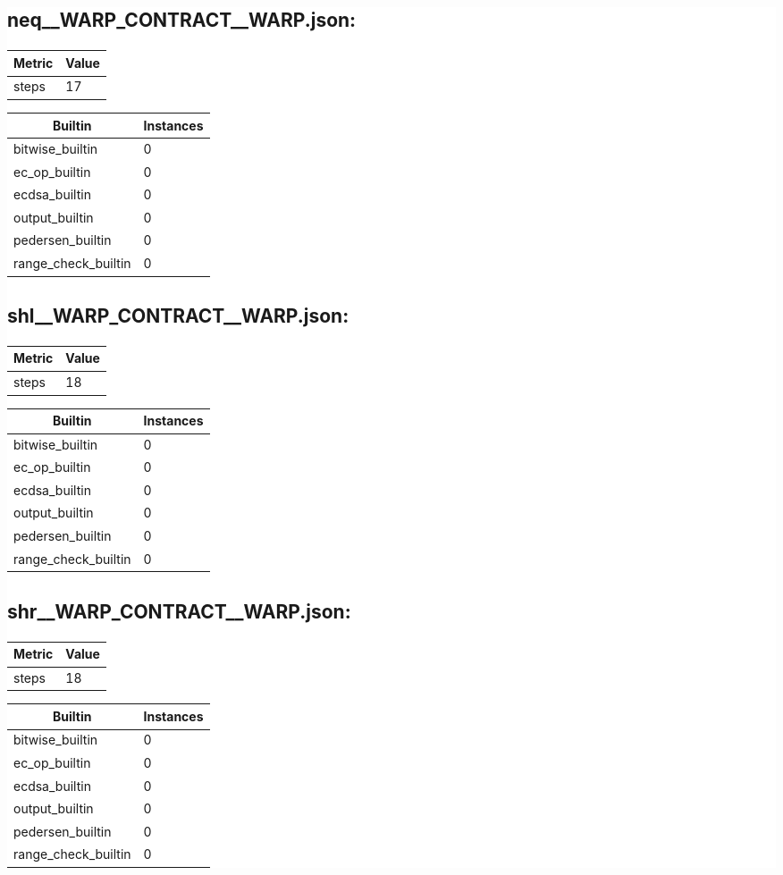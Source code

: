 ## neq__WARP_CONTRACT__WARP.json:

| Metric | Value |
| ----------- | ----------- |
| steps | 17 |

| Builtin | Instances |
| ----------- | ----------- |
| bitwise_builtin | 0 |
| ec_op_builtin | 0 |
| ecdsa_builtin | 0 |
| output_builtin | 0 |
| pedersen_builtin | 0 |
| range_check_builtin | 0 |

## shl__WARP_CONTRACT__WARP.json:

| Metric | Value |
| ----------- | ----------- |
| steps | 18 |

| Builtin | Instances |
| ----------- | ----------- |
| bitwise_builtin | 0 |
| ec_op_builtin | 0 |
| ecdsa_builtin | 0 |
| output_builtin | 0 |
| pedersen_builtin | 0 |
| range_check_builtin | 0 |

## shr__WARP_CONTRACT__WARP.json:

| Metric | Value |
| ----------- | ----------- |
| steps | 18 |

| Builtin | Instances |
| ----------- | ----------- |
| bitwise_builtin | 0 |
| ec_op_builtin | 0 |
| ecdsa_builtin | 0 |
| output_builtin | 0 |
| pedersen_builtin | 0 |
| range_check_builtin | 0 |
